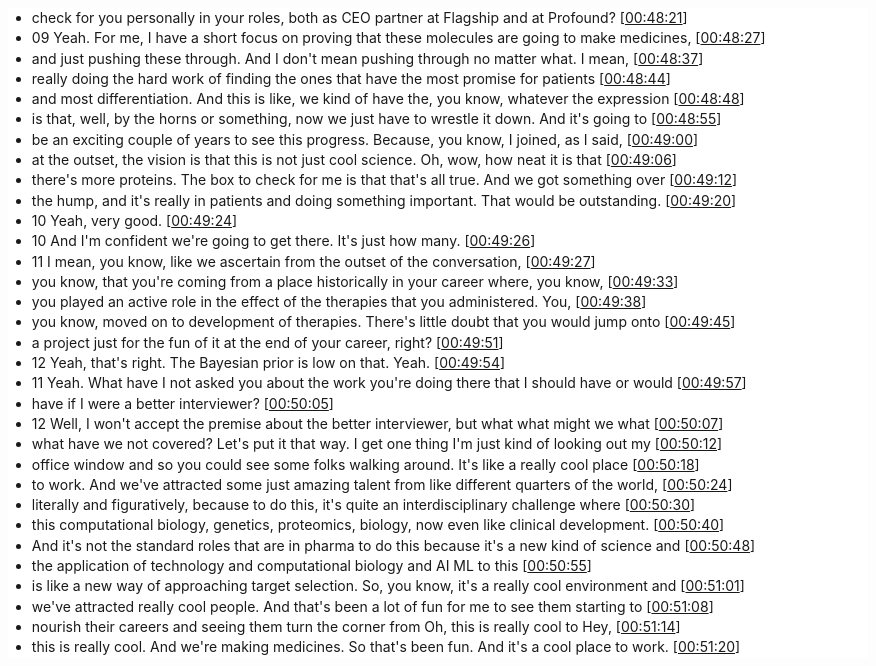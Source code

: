 *  check for you personally in your roles, both as CEO partner at Flagship and at Profound? [[00:48:21](https://www.youtube.com/watch?v=RKCaOareCZI&t=2901.76s)]
*  09 Yeah. For me, I have a short focus on proving that these molecules are going to make medicines, [[00:48:27](https://www.youtube.com/watch?v=RKCaOareCZI&t=2907.44s)]
*  and just pushing these through. And I don't mean pushing through no matter what. I mean, [[00:48:37](https://www.youtube.com/watch?v=RKCaOareCZI&t=2917.1200000000003s)]
*  really doing the hard work of finding the ones that have the most promise for patients [[00:48:44](https://www.youtube.com/watch?v=RKCaOareCZI&t=2924.1600000000003s)]
*  and most differentiation. And this is like, we kind of have the, you know, whatever the expression [[00:48:48](https://www.youtube.com/watch?v=RKCaOareCZI&t=2928.48s)]
*  is that, well, by the horns or something, now we just have to wrestle it down. And it's going to [[00:48:55](https://www.youtube.com/watch?v=RKCaOareCZI&t=2935.28s)]
*  be an exciting couple of years to see this progress. Because, you know, I joined, as I said, [[00:49:00](https://www.youtube.com/watch?v=RKCaOareCZI&t=2940.96s)]
*  at the outset, the vision is that this is not just cool science. Oh, wow, how neat it is that [[00:49:06](https://www.youtube.com/watch?v=RKCaOareCZI&t=2946.4s)]
*  there's more proteins. The box to check for me is that that's all true. And we got something over [[00:49:12](https://www.youtube.com/watch?v=RKCaOareCZI&t=2952.48s)]
*  the hump, and it's really in patients and doing something important. That would be outstanding. [[00:49:20](https://www.youtube.com/watch?v=RKCaOareCZI&t=2960.08s)]
*  10 Yeah, very good. [[00:49:24](https://www.youtube.com/watch?v=RKCaOareCZI&t=2964.56s)]
*  10 And I'm confident we're going to get there. It's just how many. [[00:49:26](https://www.youtube.com/watch?v=RKCaOareCZI&t=2966.04s)]
*  11 I mean, you know, like we ascertain from the outset of the conversation, [[00:49:27](https://www.youtube.com/watch?v=RKCaOareCZI&t=2967.92s)]
*  you know, that you're coming from a place historically in your career where, you know, [[00:49:33](https://www.youtube.com/watch?v=RKCaOareCZI&t=2973.36s)]
*  you played an active role in the effect of the therapies that you administered. You, [[00:49:38](https://www.youtube.com/watch?v=RKCaOareCZI&t=2978.6400000000003s)]
*  you know, moved on to development of therapies. There's little doubt that you would jump onto [[00:49:45](https://www.youtube.com/watch?v=RKCaOareCZI&t=2985.1200000000003s)]
*  a project just for the fun of it at the end of your career, right? [[00:49:51](https://www.youtube.com/watch?v=RKCaOareCZI&t=2991.44s)]
*  12 Yeah, that's right. The Bayesian prior is low on that. Yeah. [[00:49:54](https://www.youtube.com/watch?v=RKCaOareCZI&t=2994.88s)]
*  11 Yeah. What have I not asked you about the work you're doing there that I should have or would [[00:49:57](https://www.youtube.com/watch?v=RKCaOareCZI&t=2997.84s)]
*  have if I were a better interviewer? [[00:50:05](https://www.youtube.com/watch?v=RKCaOareCZI&t=3005.44s)]
*  12 Well, I won't accept the premise about the better interviewer, but what what might we what [[00:50:07](https://www.youtube.com/watch?v=RKCaOareCZI&t=3007.0s)]
*  what have we not covered? Let's put it that way. I get one thing I'm just kind of looking out my [[00:50:12](https://www.youtube.com/watch?v=RKCaOareCZI&t=3012.48s)]
*  office window and so you could see some folks walking around. It's like a really cool place [[00:50:18](https://www.youtube.com/watch?v=RKCaOareCZI&t=3018.4s)]
*  to work. And we've attracted some just amazing talent from like different quarters of the world, [[00:50:24](https://www.youtube.com/watch?v=RKCaOareCZI&t=3024.4s)]
*  literally and figuratively, because to do this, it's quite an interdisciplinary challenge where [[00:50:30](https://www.youtube.com/watch?v=RKCaOareCZI&t=3030.96s)]
*  this computational biology, genetics, proteomics, biology, now even like clinical development. [[00:50:40](https://www.youtube.com/watch?v=RKCaOareCZI&t=3040.16s)]
*  And it's not the standard roles that are in pharma to do this because it's a new kind of science and [[00:50:48](https://www.youtube.com/watch?v=RKCaOareCZI&t=3048.96s)]
*  the application of technology and computational biology and AI ML to this [[00:50:55](https://www.youtube.com/watch?v=RKCaOareCZI&t=3055.2s)]
*  is like a new way of approaching target selection. So, you know, it's a really cool environment and [[00:51:01](https://www.youtube.com/watch?v=RKCaOareCZI&t=3061.92s)]
*  we've attracted really cool people. And that's been a lot of fun for me to see them starting to [[00:51:08](https://www.youtube.com/watch?v=RKCaOareCZI&t=3068.4s)]
*  nourish their careers and seeing them turn the corner from Oh, this is really cool to Hey, [[00:51:14](https://www.youtube.com/watch?v=RKCaOareCZI&t=3074.0s)]
*  this is really cool. And we're making medicines. So that's been fun. And it's a cool place to work. [[00:51:20](https://www.youtube.com/watch?v=RKCaOareCZI&t=3080.3199999999997s)]